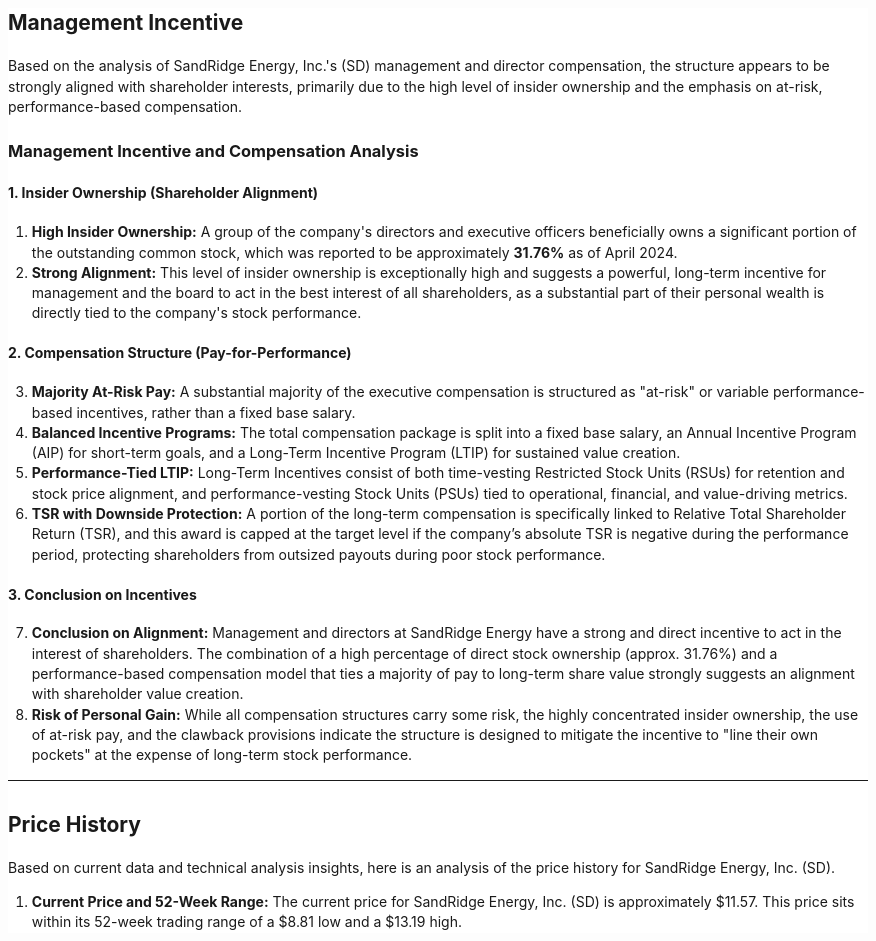
## Management Incentive

Based on the analysis of SandRidge Energy, Inc.'s (SD) management and director compensation, the structure appears to be strongly aligned with shareholder interests, primarily due to the high level of insider ownership and the emphasis on at-risk, performance-based compensation.

### **Management Incentive and Compensation Analysis**

#### **1. Insider Ownership (Shareholder Alignment)**

1.  **High Insider Ownership:** A group of the company's directors and executive officers beneficially owns a significant portion of the outstanding common stock, which was reported to be approximately **31.76%** as of April 2024.
2.  **Strong Alignment:** This level of insider ownership is exceptionally high and suggests a powerful, long-term incentive for management and the board to act in the best interest of all shareholders, as a substantial part of their personal wealth is directly tied to the company's stock performance.

#### **2. Compensation Structure (Pay-for-Performance)**

3.  **Majority At-Risk Pay:** A substantial majority of the executive compensation is structured as "at-risk" or variable performance-based incentives, rather than a fixed base salary.
4.  **Balanced Incentive Programs:** The total compensation package is split into a fixed base salary, an Annual Incentive Program (AIP) for short-term goals, and a Long-Term Incentive Program (LTIP) for sustained value creation.
5.  **Performance-Tied LTIP:** Long-Term Incentives consist of both time-vesting Restricted Stock Units (RSUs) for retention and stock price alignment, and performance-vesting Stock Units (PSUs) tied to operational, financial, and value-driving metrics.
6.  **TSR with Downside Protection:** A portion of the long-term compensation is specifically linked to Relative Total Shareholder Return (TSR), and this award is capped at the target level if the company’s absolute TSR is negative during the performance period, protecting shareholders from outsized payouts during poor stock performance.

#### **3. Conclusion on Incentives**

7.  **Conclusion on Alignment:** Management and directors at SandRidge Energy have a strong and direct incentive to act in the interest of shareholders. The combination of a high percentage of direct stock ownership (approx. 31.76%) and a performance-based compensation model that ties a majority of pay to long-term share value strongly suggests an alignment with shareholder value creation.
8.  **Risk of Personal Gain:** While all compensation structures carry some risk, the highly concentrated insider ownership, the use of at-risk pay, and the clawback provisions indicate the structure is designed to mitigate the incentive to "line their own pockets" at the expense of long-term stock performance.

---

## Price History

Based on current data and technical analysis insights, here is an analysis of the price history for SandRidge Energy, Inc. (SD).

1.  **Current Price and 52-Week Range:** The current price for SandRidge Energy, Inc. (SD) is approximately \$11.57. This price sits within its 52-week trading range of a \$8.81 low and a \$13.19 high.
